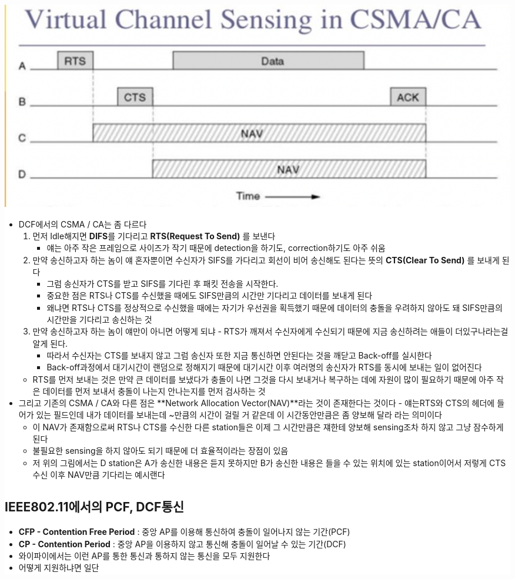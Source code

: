 ![%E1%84%8B%E1%85%B5%E1%84%85%E1%85%A9%E1%86%AB09%20-%20Wireless%20LAN%209974f80e42214e1ead760bbb6714cf98/image2.png](gardens/network/originals/datacommunication.spring.2021.cse.cnu.ac.kr/images/09_9974f80e42214e1ead760bbb6714cf98/image2.png)

- DCF에서의 CSMA / CA는 좀 다르다
	1. 먼저 Idle해지면 **DIFS**를 기다리고 **RTS(Request To Send)** 를 보낸다
		- 얘는 아주 작은 프레임으로 사이즈가 작기 때문에 detection을 하기도, correction하기도 아주 쉬움
	2. 만약 송신하고자 하는 놈이 얘 혼자뿐이면 수신자가 SIFS를 가다리고 회선이 비어 송신해도 된다는 뜻의 **CTS(Clear To Send)** 를 보내게 된다
		- 그럼 송신자가 CTS를 받고 SIFS를 기다린 후 패킷 전송을 시작한다.
		- 중요한 점은 RTS나 CTS를 수신했을 때에도 SIFS만큼의 시간만 기다리고 데이터를 보내게 된다
		- 왜냐면 RTS나 CTS를 정상적으로 수신했을 때에는 자기가 우선권을 획득했기 때문에 데이터의 충돌을 우려하지 않아도 돼 SIFS만큼의 시간만을 기다리고 송신하는 것
	3. 만약 송신하고자 하는 놈이 얘만이 아니면 어떻게 되냐 - RTS가 깨져서 수신자에게 수신되기 때문에 지금 송신하려는 애들이 더있구나라는걸 알게 된다.
		- 따라서 수신자는 CTS를 보내지 않고 그럼 송신자 또한 지금 통신하면 안된다는 것을 깨닫고 Back-off를 실시한다
		- Back-off과정에서 대기시간이 랜덤으로 정해지기 때문에 대기시간 이후 여러명의 송신자가 RTS를 동시에 보내는 일이 없어진다
	- RTS를 먼저 보내는 것은 만약 큰 데이터를 보냈다가 충돌이 나면 그것을 다시 보내거나 복구하는 데에 자원이 많이 필요하기 때문에 아주 작은 데이터를 먼저 보내서 충돌이 나는지 안나는지를 먼저 검사하는 것
- 그리고 기존의 CSMA / CA와 다른 점은 **Network Allocation Vector(NAV)**라는 것이 존재한다는 것이다 - 얘는RTS와 CTS의 헤더에 들어가 있는 필드인데 내가 데이터를 보내는데 ~만큼의 시간이 걸릴 거 같은데 이 시간동안만큼은 좀 양보해 달라 라는 의미이다
	- 이 NAV가 존재함으로써 RTS나 CTS를 수신한 다른 station들은 이제 그 시간만큼은 쟤한테 양보해 sensing조차 하지 않고 그냥 잠수하게 된다
	- 불필요한 sensing을 하지 않아도 되기 때문에 더 효율적이라는 장점이 있음
	- 저 위의 그림에서는 D station은 A가 송신한 내용은 듣지 못하지만 B가 송신한 내용은 들을 수 있는 위치에 있는 station이어서 저렇게 CTS수신 이후 NAV만큼 기다리는 예시랜다

## IEEE802.11에서의 PCF, DCF통신

- **CFP - Contention Free Period** : 중앙 AP를 이용해 통신하여 충돌이 일어나지 않는 기간(PCF)
- **CP - Contention Period** : 중앙 AP을 이용하지 않고 통신해 충돌이 일어날 수 있는 기간(DCF)
- 와이파이에서는 이런 AP를 통한 통신과 통하지 않는 통신을 모두 지원한다
- 어떻게 지원하냐면 일단
